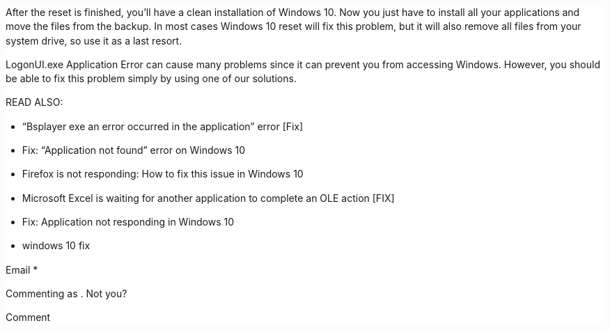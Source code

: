  
After the reset is finished, you’ll have a clean installation of Windows 10. Now you just have to install all your applications and move the files from the backup. In most cases Windows 10 reset will fix this problem, but it will also remove all files from your system drive, so use it as a last resort.
 
LogonUI.exe Application Error can cause many problems since it can prevent you from accessing Windows. However, you should be able to fix this problem simply by using one of our solutions.
 
READ ALSO:
 
- “Bsplayer exe an error occurred in the application” error [Fix]
 - Fix: “Application not found” error on Windows 10
 - Firefox is not responding: How to fix this issue in Windows 10
 - Microsoft Excel is waiting for another application to complete an OLE action [FIX]
 - Fix: Application not responding in Windows 10

 

 
- windows 10 fix

 
Email * 
 

Commenting as .
Not you?

 
Comment 





